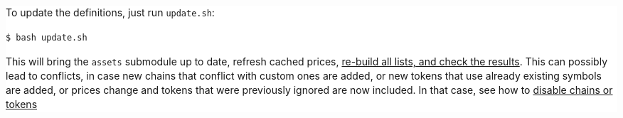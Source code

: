 To update the definitions, just run `update.sh`:

```
$ bash update.sh
```

This will bring the `assets` submodule up to date, refresh cached prices, [re-build all lists, and check the results](#rebuild-and-check-the-output-files). This can possibly lead to conflicts, in case new chains that conflict with custom ones are added, or new tokens that use already existing symbols are added, or prices change and tokens that were previously ignored are now included. In that case, see how to [disable chains or tokens](#disable-undesired-chains-or-tokens)

